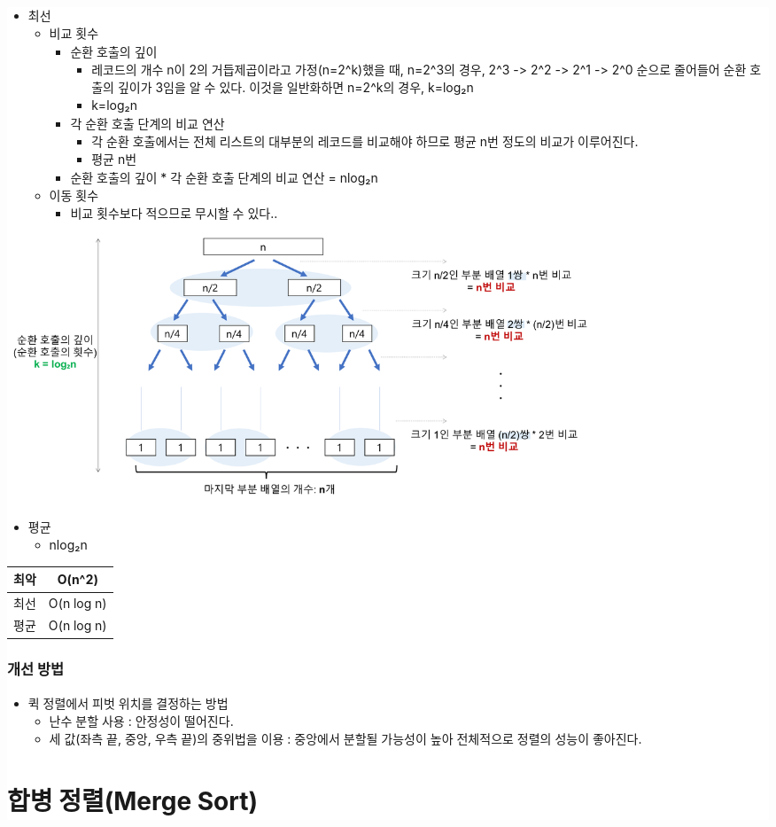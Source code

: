 - 최선
  - 비교 횟수
    - 순환 호출의 깊이
      - 레코드의 개수 n이 2의 거듭제곱이라고 가정(n=2^k)했을 때, n=2^3의 경우, 2^3 -> 2^2 -> 2^1 -> 2^0 순으로 줄어들어 순환 호출의 깊이가 3임을 알 수 있다. 이것을 일반화하면 n=2^k의 경우, k=log₂n
      - k=log₂n
    - 각 순환 호출 단계의 비교 연산
      - 각 순환 호출에서는 전체 리스트의 대부분의 레코드를 비교해야 하므로 평균 n번 정도의 비교가 이루어진다.
      - 평균 n번
    - 순환 호출의 깊이 \* 각 순환 호출 단계의 비교 연산 = nlog₂n
  - 이동 횟수
    - 비교 횟수보다 적으므로 무시할 수 있다..

<img src = "img/sort-2.png" height="300px"/>

- 평균
  - nlog₂n

| 최악 |   O(n^2)   |
| :--: | :--------: |
| 최선 | O(n log n) |
| 평균 | O(n log n) |

### 개선 방법

- 퀵 정렬에서 피벗 위치를 결정하는 방법
  - 난수 분할 사용 : 안정성이 떨어진다.
  - 세 값(좌측 끝, 중앙, 우측 끝)의 중위법을 이용 : 중앙에서 분할될 가능성이 높아 전체적으로 정렬의 성능이 좋아진다.

# 합병 정렬(Merge Sort)
